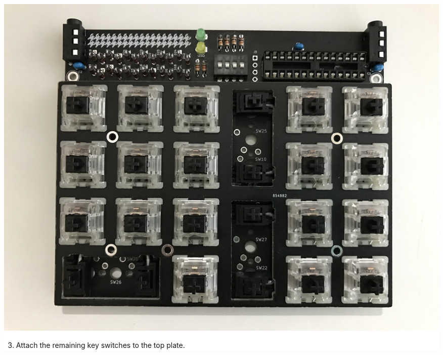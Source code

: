 ![combine top plate and pcb](images/IMG_4350.jpg)

3. Attach the remaining key switches to the top plate.
